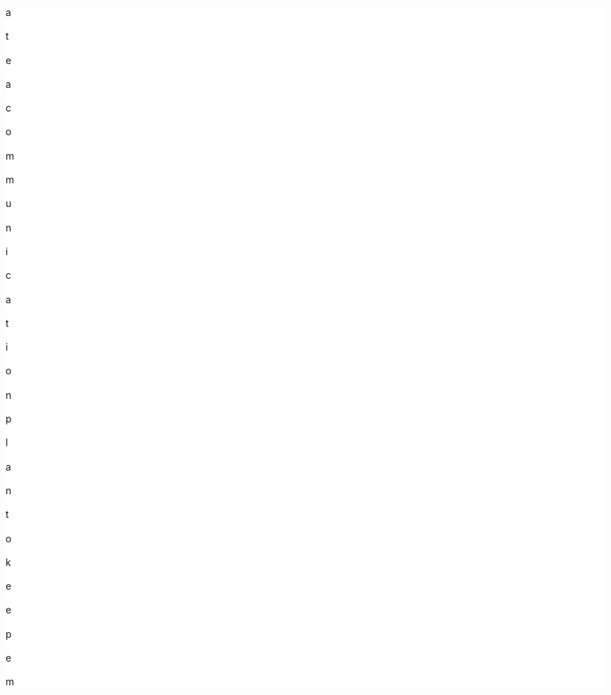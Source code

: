 a

t

e

 

a

 

c

o

m

m

u

n

i

c

a

t

i

o

n

 

p

l

a

n

 

t

o

 

k

e

e

p

 

e

m
